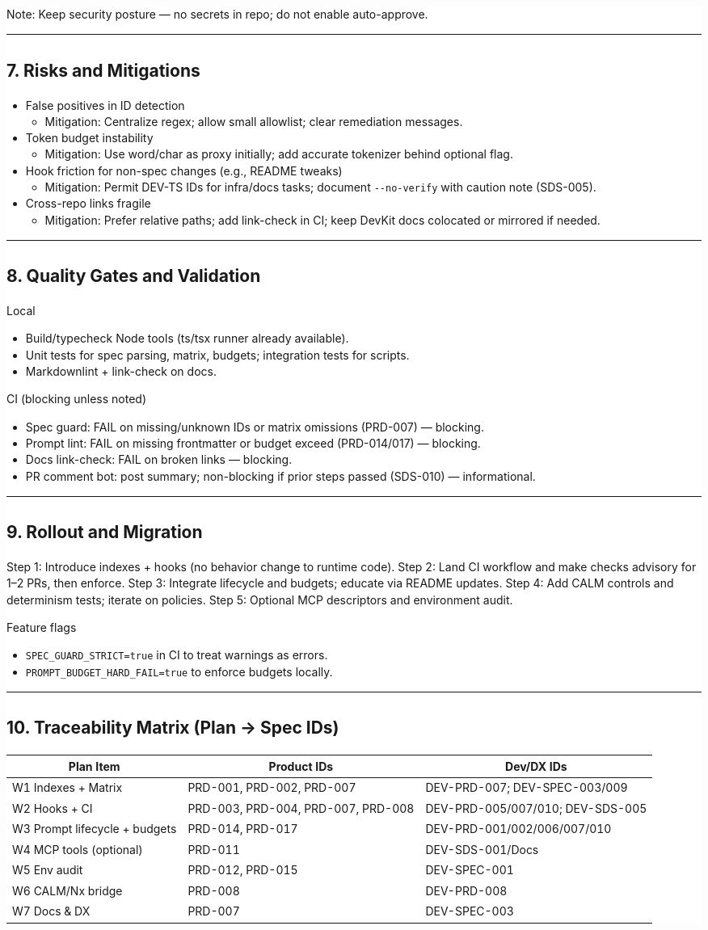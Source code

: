 Note: Keep security posture — no secrets in repo; do not enable auto-approve.

---

## 7. Risks and Mitigations

- False positives in ID detection
  - Mitigation: Centralize regex; allow small allowlist; clear remediation messages.
- Token budget instability
  - Mitigation: Use word/char as proxy initially; add accurate tokenizer behind optional flag.
- Hook friction for non-spec changes (e.g., README tweaks)
  - Mitigation: Permit DEV-TS IDs for infra/docs tasks; document `--no-verify` with caution note (SDS-005).
- Cross-repo links fragile
  - Mitigation: Prefer relative paths; add link-check in CI; keep DevKit docs colocated or mirrored if needed.

---

## 8. Quality Gates and Validation

Local
- Build/typecheck Node tools (ts/tsx runner already available).
- Unit tests for spec parsing, matrix, budgets; integration tests for scripts.
- Markdownlint + link-check on docs.

CI (blocking unless noted)
- Spec guard: FAIL on missing/unknown IDs or matrix omissions (PRD-007) — blocking.
- Prompt lint: FAIL on missing frontmatter or budget exceed (PRD-014/017) — blocking.
- Docs link-check: FAIL on broken links — blocking.
- PR comment bot: post summary; non-blocking if prior steps passed (SDS-010) — informational.

---

## 9. Rollout and Migration

Step 1: Introduce indexes + hooks (no behavior change to runtime code).
Step 2: Land CI workflow and make checks advisory for 1–2 PRs, then enforce.
Step 3: Integrate lifecycle and budgets; educate via README updates.
Step 4: Add CALM controls and determinism tests; iterate on policies.
Step 5: Optional MCP descriptors and environment audit.

Feature flags
- `SPEC_GUARD_STRICT=true` in CI to treat warnings as errors.
- `PROMPT_BUDGET_HARD_FAIL=true` to enforce budgets locally.

---

## 10. Traceability Matrix (Plan → Spec IDs)

| Plan Item | Product IDs | Dev/DX IDs |
| --- | --- | --- |
| W1 Indexes + Matrix | PRD-001, PRD-002, PRD-007 | DEV-PRD-007; DEV-SPEC-003/009 |
| W2 Hooks + CI | PRD-003, PRD-004, PRD-007, PRD-008 | DEV-PRD-005/007/010; DEV-SDS-005 |
| W3 Prompt lifecycle + budgets | PRD-014, PRD-017 | DEV-PRD-001/002/006/007/010 |
| W4 MCP tools (optional) | PRD-011 | DEV-SDS-001/Docs |
| W5 Env audit | PRD-012, PRD-015 | DEV-SPEC-001 |
| W6 CALM/Nx bridge | PRD-008 | DEV-PRD-008 |
| W7 Docs & DX | PRD-007 | DEV-SPEC-003 |
